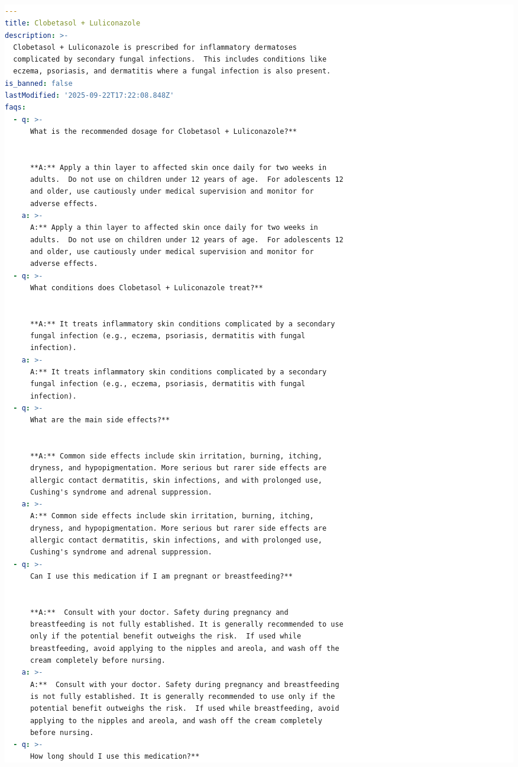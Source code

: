 ```yaml
---
title: Clobetasol + Luliconazole
description: >-
  Clobetasol + Luliconazole is prescribed for inflammatory dermatoses
  complicated by secondary fungal infections.  This includes conditions like
  eczema, psoriasis, and dermatitis where a fungal infection is also present.
is_banned: false
lastModified: '2025-09-22T17:22:08.848Z'
faqs:
  - q: >-
      What is the recommended dosage for Clobetasol + Luliconazole?**


      **A:** Apply a thin layer to affected skin once daily for two weeks in
      adults.  Do not use on children under 12 years of age.  For adolescents 12
      and older, use cautiously under medical supervision and monitor for
      adverse effects.
    a: >-
      A:** Apply a thin layer to affected skin once daily for two weeks in
      adults.  Do not use on children under 12 years of age.  For adolescents 12
      and older, use cautiously under medical supervision and monitor for
      adverse effects.
  - q: >-
      What conditions does Clobetasol + Luliconazole treat?**


      **A:** It treats inflammatory skin conditions complicated by a secondary
      fungal infection (e.g., eczema, psoriasis, dermatitis with fungal
      infection).
    a: >-
      A:** It treats inflammatory skin conditions complicated by a secondary
      fungal infection (e.g., eczema, psoriasis, dermatitis with fungal
      infection).
  - q: >-
      What are the main side effects?**


      **A:** Common side effects include skin irritation, burning, itching,
      dryness, and hypopigmentation. More serious but rarer side effects are
      allergic contact dermatitis, skin infections, and with prolonged use,
      Cushing's syndrome and adrenal suppression.
    a: >-
      A:** Common side effects include skin irritation, burning, itching,
      dryness, and hypopigmentation. More serious but rarer side effects are
      allergic contact dermatitis, skin infections, and with prolonged use,
      Cushing's syndrome and adrenal suppression.
  - q: >-
      Can I use this medication if I am pregnant or breastfeeding?**


      **A:**  Consult with your doctor. Safety during pregnancy and
      breastfeeding is not fully established. It is generally recommended to use
      only if the potential benefit outweighs the risk.  If used while
      breastfeeding, avoid applying to the nipples and areola, and wash off the
      cream completely before nursing.
    a: >-
      A:**  Consult with your doctor. Safety during pregnancy and breastfeeding
      is not fully established. It is generally recommended to use only if the
      potential benefit outweighs the risk.  If used while breastfeeding, avoid
      applying to the nipples and areola, and wash off the cream completely
      before nursing.
  - q: >-
      How long should I use this medication?**
```